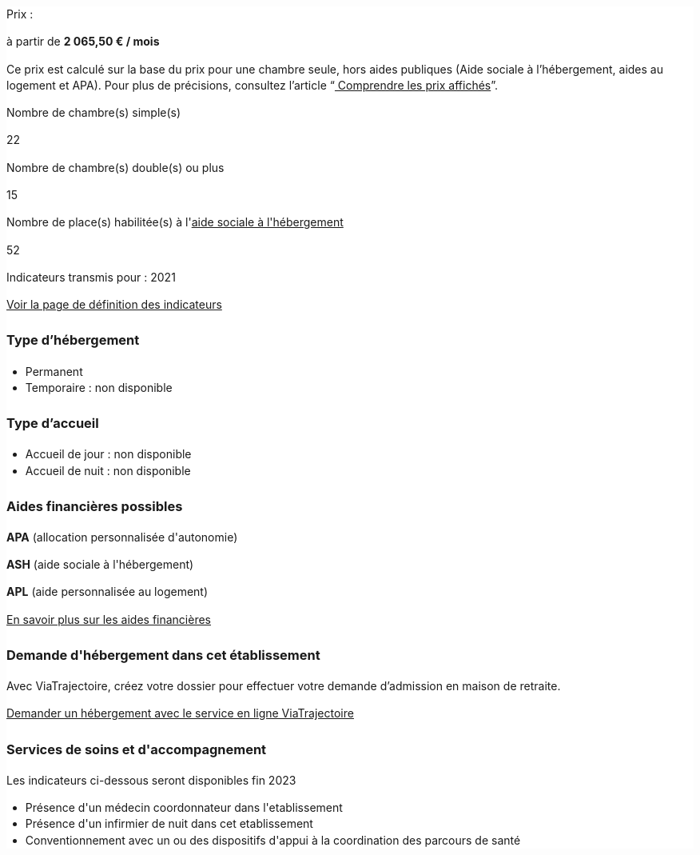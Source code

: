 Prix :

 à partir de   **2 065,50 € / mois** 

 Ce prix est calculé sur la base du prix pour une chambre seule, hors aides publiques (Aide sociale à l’hébergement, aides au logement et APA). Pour plus de précisions, consultez l’article “[ Comprendre les prix affichés](/comprendre-les-prix-tarifs-et-prestations-affiches-dans-lannuaire-des-ehpad)”. 

Nombre de chambre(s) simple(s)

 22 

Nombre de chambre(s) double(s)  ou plus 

 15 

Nombre de place(s) habilitée(s) à l'[aide sociale à l'hébergement](/vivre-dans-un-ehpad/aides-financieres-en-ehpad/laide-sociale-a-lhebergement-ash-en-etablissement)

 52 

Indicateurs transmis pour : 2021

[Voir la page de définition des indicateurs](/presentation-des-indicateurs-des-ehpad)

### Type d’hébergement

* Permanent
* Temporaire  : non disponible

### Type d’accueil

* Accueil de jour  : non disponible
* Accueil de nuit  : non disponible

###  Aides financières possibles 

**APA** (allocation personnalisée d'autonomie) 

**ASH** (aide sociale à l'hébergement) 

**APL** (aide personnalisée au logement) 

[ En savoir plus sur les aides financières](/vivre-dans-un-ehpad/aides-financieres-en-ehpad)

### Demande d'hébergement dans cet établissement

 Avec ViaTrajectoire, créez votre dossier pour effectuer votre demande d’admission en maison de retraite. 

[ Demander un hébergement avec le service en ligne ViaTrajectoire](https://trajectoire.sante-ra.fr/GrandAge/Pages/Public/AccesEtablissement.aspx?FINESS=020004750)

### Services de soins et d'accompagnement

Les indicateurs ci-dessous seront disponibles fin 2023

* Présence d'un médecin coordonnateur dans l'etablissement
* Présence d'un infirmier de nuit dans cet etablissement
* Conventionnement avec un ou des dispositifs d'appui à la coordination des parcours de santé
